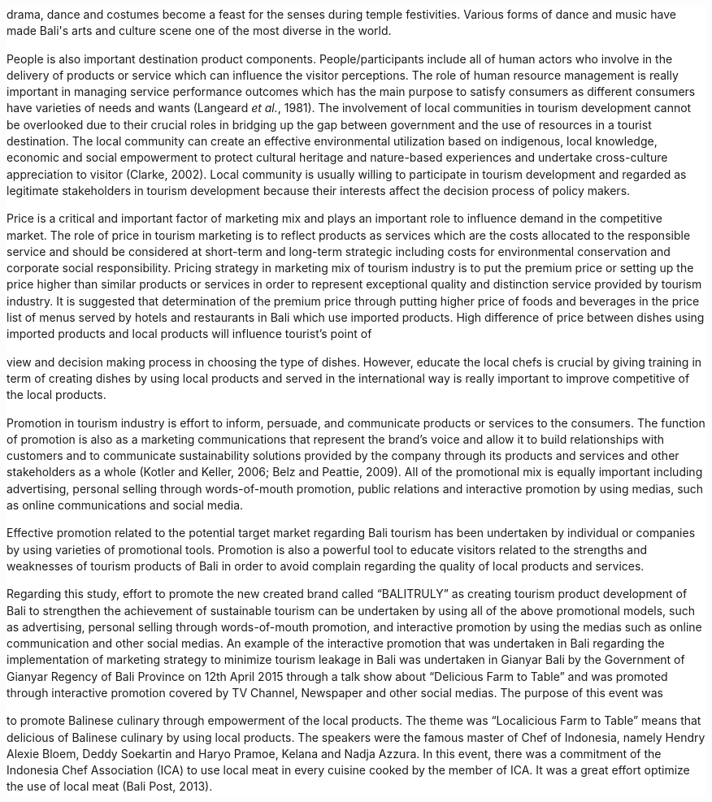<p><span class="font1">drama, dance and costumes become a feast for the senses during temple festivities. Various forms of dance and music have made Bali's arts and culture scene one of the most diverse in the world.</span></p>
<p><span class="font1">People is also important destination product components. People/participants include all of human actors who involve in the delivery of products or service which can influence the visitor perceptions. The role of human resource management is really important in managing service performance outcomes which has the main purpose to satisfy consumers as different consumers have varieties of needs and wants (Langeard </span><span class="font1" style="font-style:italic;">et al.</span><span class="font1">, 1981). The involvement of local communities in tourism development cannot be overlooked due to their crucial roles in bridging up the gap between government and the use of resources in a tourist destination. The local community can create an effective environmental utilization based on indigenous, local knowledge, economic and social empowerment to protect cultural heritage and nature-based experiences and undertake cross-culture appreciation to visitor (Clarke, 2002). Local community is usually willing to participate in tourism development and regarded as legitimate stakeholders in tourism development because their interests affect the decision process of policy makers.</span></p>
<p><span class="font1">Price is a critical and important factor of marketing mix and plays an important role to influence demand in the competitive market. The role of price in tourism marketing is to reflect products as services which are the costs allocated to the responsible service and should be considered at short-term and long-term strategic including costs for environmental conservation and corporate social responsibility. Pricing strategy in marketing mix of tourism industry is to put the premium price or setting up the price higher than similar products or services in order to represent exceptional quality and distinction service provided by tourism industry. It is suggested that determination of the premium price through putting higher price of foods and beverages in the price list of menus served by hotels and restaurants in Bali which use imported products. High difference of price between dishes using imported products and local products will influence tourist’s point of</span></p>
<p><span class="font1">view and decision making process in choosing the type of dishes. However, educate the local chefs is crucial by giving training in term of creating dishes by using local products and served in the international way is really important to improve competitive of the local products.</span></p>
<p><span class="font1">Promotion in tourism industry is effort to inform, persuade, and communicate products or services to the consumers. The function of promotion is also as a marketing communications that represent the brand’s voice and allow it to build relationships with customers and to communicate sustainability solutions provided by the company through its products and services and other stakeholders as a whole (Kotler and Keller, 2006; Belz and Peattie, 2009). All of the promotional mix is equally important including advertising, personal selling through words-of-mouth promotion, public relations and interactive promotion by using medias, such as online communications and social media.</span></p>
<p><span class="font1">Effective promotion related to the potential target market regarding Bali tourism has been undertaken by individual or companies by using varieties of promotional tools. Promotion is also a powerful tool to educate visitors related to the strengths and weaknesses of tourism products of Bali in order to avoid complain regarding the quality of local products and services.</span></p>
<p><span class="font1">Regarding this study, effort to promote the new created brand called “BALITRULY” as creating tourism product development of Bali to strengthen the achievement of sustainable tourism can be undertaken by using all of the above promotional models, such as advertising, personal selling through words-of-mouth promotion, and interactive promotion by using the medias such as online communication and other social medias. An example of the interactive promotion that was undertaken in Bali regarding the implementation of marketing strategy to minimize tourism leakage in Bali was undertaken in Gianyar Bali by the Government of Gianyar Regency of Bali Province on 12th April 2015 through a talk show about “Delicious Farm to Table” and was promoted through interactive promotion covered by TV Channel, Newspaper and other social medias. The purpose of this event was</span></p>
<p><span class="font1">to promote Balinese culinary through empowerment of the local products. The theme was “Localicious Farm to Table” means that delicious of Balinese culinary by using local products. The speakers were the famous master of Chef of Indonesia, namely Hendry Alexie Bloem, Deddy Soekartin and Haryo Pramoe, Kelana and Nadja Azzura. In this event, there was a commitment of the Indonesia Chef Association (ICA) to use local meat in every cuisine cooked by the member of ICA. It was a great effort optimize the use of local meat (Bali Post, 2013).</span></p>